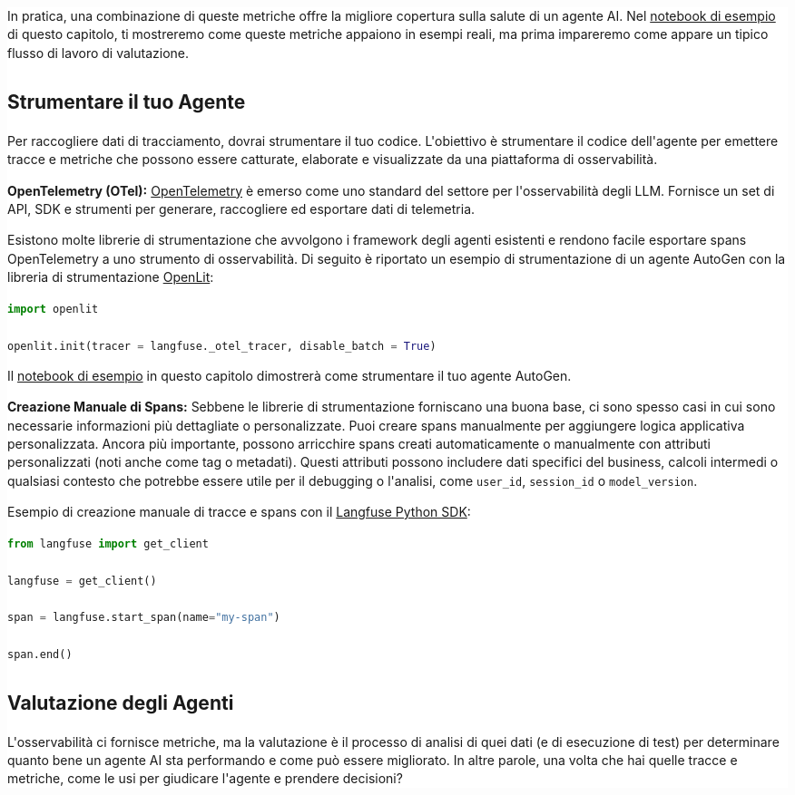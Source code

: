In pratica, una combinazione di queste metriche offre la migliore copertura sulla salute di un agente AI. Nel [notebook di esempio](../../../10-ai-agents-production/code_samples/10_autogen_evaluation.ipynb) di questo capitolo, ti mostreremo come queste metriche appaiono in esempi reali, ma prima impareremo come appare un tipico flusso di lavoro di valutazione.

## Strumentare il tuo Agente

Per raccogliere dati di tracciamento, dovrai strumentare il tuo codice. L'obiettivo è strumentare il codice dell'agente per emettere tracce e metriche che possono essere catturate, elaborate e visualizzate da una piattaforma di osservabilità.

**OpenTelemetry (OTel):** [OpenTelemetry](https://opentelemetry.io/) è emerso come uno standard del settore per l'osservabilità degli LLM. Fornisce un set di API, SDK e strumenti per generare, raccogliere ed esportare dati di telemetria.

Esistono molte librerie di strumentazione che avvolgono i framework degli agenti esistenti e rendono facile esportare spans OpenTelemetry a uno strumento di osservabilità. Di seguito è riportato un esempio di strumentazione di un agente AutoGen con la libreria di strumentazione [OpenLit](https://github.com/openlit/openlit):

```python
import openlit

openlit.init(tracer = langfuse._otel_tracer, disable_batch = True)
```

Il [notebook di esempio](../../../10-ai-agents-production/code_samples/10_autogen_evaluation.ipynb) in questo capitolo dimostrerà come strumentare il tuo agente AutoGen.

**Creazione Manuale di Spans:** Sebbene le librerie di strumentazione forniscano una buona base, ci sono spesso casi in cui sono necessarie informazioni più dettagliate o personalizzate. Puoi creare spans manualmente per aggiungere logica applicativa personalizzata. Ancora più importante, possono arricchire spans creati automaticamente o manualmente con attributi personalizzati (noti anche come tag o metadati). Questi attributi possono includere dati specifici del business, calcoli intermedi o qualsiasi contesto che potrebbe essere utile per il debugging o l'analisi, come `user_id`, `session_id` o `model_version`.

Esempio di creazione manuale di tracce e spans con il [Langfuse Python SDK](https://langfuse.com/docs/sdk/python/sdk-v3):

```python
from langfuse import get_client
 
langfuse = get_client()
 
span = langfuse.start_span(name="my-span")
 
span.end()
```

## Valutazione degli Agenti

L'osservabilità ci fornisce metriche, ma la valutazione è il processo di analisi di quei dati (e di esecuzione di test) per determinare quanto bene un agente AI sta performando e come può essere migliorato. In altre parole, una volta che hai quelle tracce e metriche, come le usi per giudicare l'agente e prendere decisioni?
